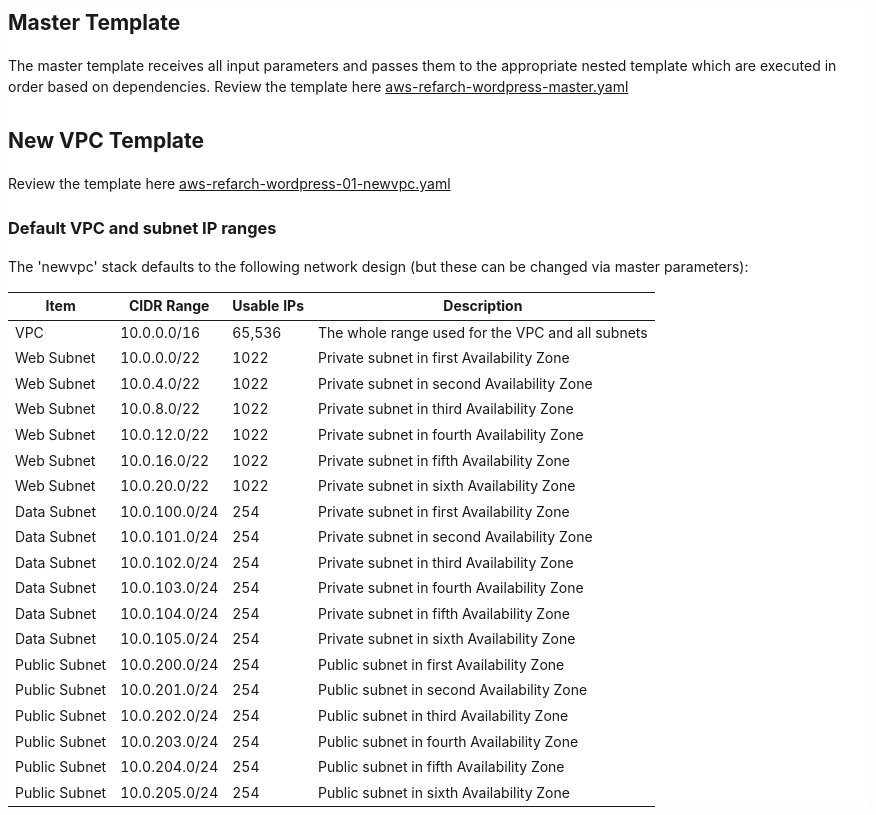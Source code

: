 ## Master Template
The master template receives all input parameters and passes them to the appropriate nested template which are executed in order based on dependencies.
Review the template here [aws-refarch-wordpress-master.yaml](templates/aws-refarch-wordpress-master.yaml)

## New VPC Template
Review the template here [aws-refarch-wordpress-01-newvpc.yaml](templates/aws-refarch-wordpress-01-newvpc.yaml)

### Default VPC and subnet IP ranges

The 'newvpc' stack defaults to the following network design (but these can be changed via master parameters):

| Item | CIDR Range | Usable IPs | Description |
| --- | --- | --- | --- |
| VPC | 10.0.0.0/16 | 65,536 | The whole range used for the VPC and all subnets |
| Web Subnet | 10.0.0.0/22 | 1022 | Private subnet in first Availability Zone |
| Web Subnet | 10.0.4.0/22 | 1022 | Private subnet in second Availability Zone |
| Web Subnet | 10.0.8.0/22 | 1022 | Private subnet in third Availability Zone |
| Web Subnet | 10.0.12.0/22 | 1022 | Private subnet in fourth Availability Zone |
| Web Subnet | 10.0.16.0/22 | 1022 | Private subnet in fifth Availability Zone |
| Web Subnet | 10.0.20.0/22 | 1022 | Private subnet in sixth Availability Zone |
| Data Subnet | 10.0.100.0/24 | 254 | Private subnet in first Availability Zone |
| Data Subnet | 10.0.101.0/24 | 254 | Private subnet in second Availability Zone |
| Data Subnet | 10.0.102.0/24 | 254 | Private subnet in third Availability Zone |
| Data Subnet | 10.0.103.0/24 | 254 | Private subnet in fourth Availability Zone |
| Data Subnet | 10.0.104.0/24 | 254 | Private subnet in fifth Availability Zone |
| Data Subnet | 10.0.105.0/24 | 254 | Private subnet in sixth Availability Zone |
| Public Subnet | 10.0.200.0/24 | 254 | Public subnet in first Availability Zone |
| Public Subnet | 10.0.201.0/24 | 254 | Public subnet in second Availability Zone |
| Public Subnet | 10.0.202.0/24 | 254 | Public subnet in third Availability Zone |
| Public Subnet | 10.0.203.0/24 | 254 | Public subnet in fourth Availability Zone |
| Public Subnet | 10.0.204.0/24 | 254 | Public subnet in fifth Availability Zone |
| Public Subnet | 10.0.205.0/24 | 254 | Public subnet in sixth Availability Zone |
